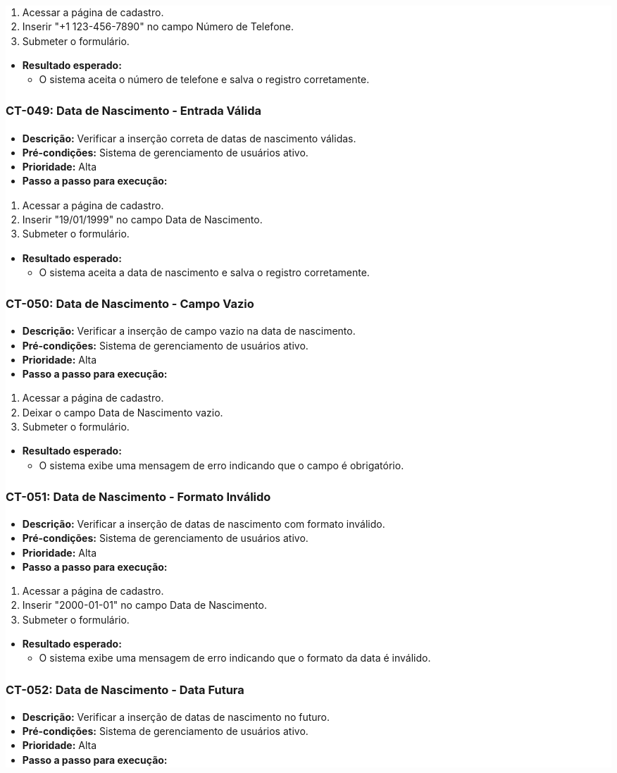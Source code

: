 1. Acessar a página de cadastro.
2. Inserir "+1 123-456-7890" no campo Número de Telefone.
3. Submeter o formulário.

- **Resultado esperado:**
  - O sistema aceita o número de telefone e salva o registro corretamente.

### CT-049: Data de Nascimento - Entrada Válida

- **Descrição:** Verificar a inserção correta de datas de nascimento válidas.
- **Pré-condições:** Sistema de gerenciamento de usuários ativo.
- **Prioridade:** Alta
- **Passo a passo para execução:**

1. Acessar a página de cadastro.
2. Inserir "19/01/1999" no campo Data de Nascimento.
3. Submeter o formulário.

- **Resultado esperado:**
  - O sistema aceita a data de nascimento e salva o registro corretamente.

### CT-050: Data de Nascimento - Campo Vazio

- **Descrição:** Verificar a inserção de campo vazio na data de nascimento.
- **Pré-condições:** Sistema de gerenciamento de usuários ativo.
- **Prioridade:** Alta
- **Passo a passo para execução:**

1. Acessar a página de cadastro.
2. Deixar o campo Data de Nascimento vazio.
3. Submeter o formulário.

- **Resultado esperado:**
  - O sistema exibe uma mensagem de erro indicando que o campo é obrigatório.

### CT-051: Data de Nascimento - Formato Inválido

- **Descrição:** Verificar a inserção de datas de nascimento com formato inválido.
- **Pré-condições:** Sistema de gerenciamento de usuários ativo.
- **Prioridade:** Alta
- **Passo a passo para execução:**

1. Acessar a página de cadastro.
2. Inserir "2000-01-01" no campo Data de Nascimento.
3. Submeter o formulário.

- **Resultado esperado:**
  - O sistema exibe uma mensagem de erro indicando que o formato da data é inválido.

### CT-052: Data de Nascimento - Data Futura

- **Descrição:** Verificar a inserção de datas de nascimento no futuro.
- **Pré-condições:** Sistema de gerenciamento de usuários ativo.
- **Prioridade:** Alta
- **Passo a passo para execução:**
